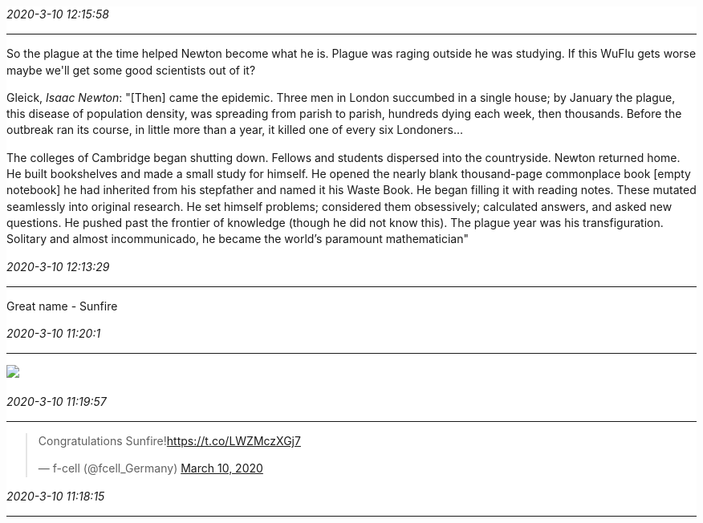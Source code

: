 *2020-3-10 12:15:58*

---

So the plague at the time helped Newton become what he is. Plague was
raging outside he was studying. If this WuFlu gets worse maybe we'll
get some good scientists out of it?

Gleick, *Isaac Newton*: "[Then] came the epidemic.  Three men in
London succumbed in a single house; by January the plague, this
disease of population density, was spreading from parish to parish,
hundreds dying each week, then thousands. Before the outbreak ran its
course, in little more than a year, it killed one of every six
Londoners...

The colleges of Cambridge began shutting down.  Fellows and students
dispersed into the countryside.  Newton returned home. He built
bookshelves and made a small study for himself. He opened the nearly
blank thousand-page commonplace book [empty notebook] he had inherited
from his stepfather and named it his Waste Book. He began filling it
with reading notes. These mutated seamlessly into original research.
He set himself problems; considered them obsessively; calculated
answers, and asked new questions. He pushed past the frontier of
knowledge (though he did not know this). The plague year was his
transfiguration. Solitary and almost incommunicado, he became the
world’s paramount mathematician"

*2020-3-10 12:13:29*

---

Great name - Sunfire

*2020-3-10 11:20:1*

---

<img width="340" src="https://hydrogeneurope.eu/sites/default/files/2018-02/sunfire_Logo_CMYK.jpg"/>

*2020-3-10 11:19:57*

---

<blockquote class="twitter-tweet"><p lang="en" dir="ltr">Congratulations Sunfire!<a href="https://t.co/LWZMczXGj7">https://t.co/LWZMczXGj7</a></p>&mdash; f-cell (@fcell_Germany) <a href="https://twitter.com/fcell_Germany/status/1237278921126797312?ref_src=twsrc%5Etfw">March 10, 2020</a></blockquote> <script async src="https://platform.twitter.com/widgets.js" charset="utf-8"></script>

*2020-3-10 11:18:15*

---

